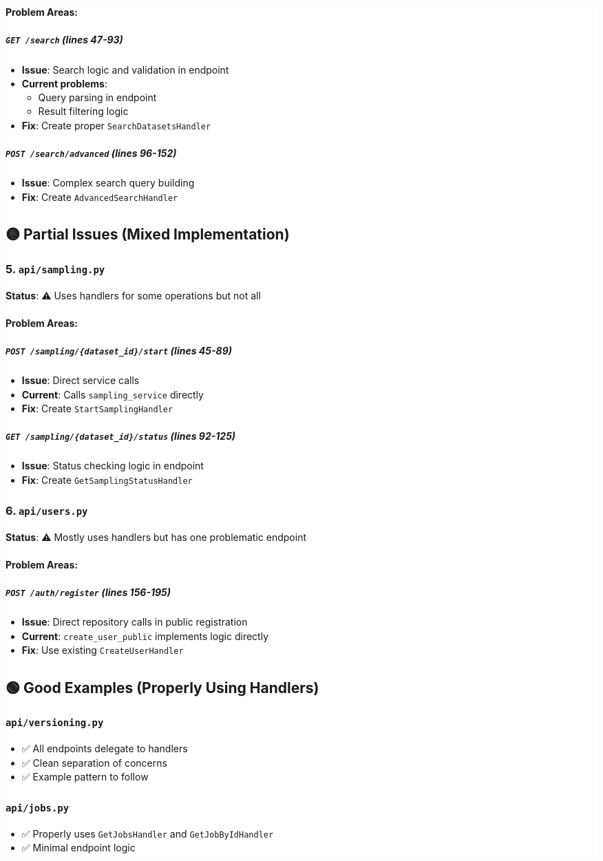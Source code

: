 #### Problem Areas:

##### `GET /search` (lines 47-93)
- **Issue**: Search logic and validation in endpoint
- **Current problems**:
  - Query parsing in endpoint
  - Result filtering logic
- **Fix**: Create proper `SearchDatasetsHandler`

##### `POST /search/advanced` (lines 96-152)
- **Issue**: Complex search query building
- **Fix**: Create `AdvancedSearchHandler`

## 🟡 Partial Issues (Mixed Implementation)

### 5. `api/sampling.py`
**Status**: ⚠️ Uses handlers for some operations but not all

#### Problem Areas:

##### `POST /sampling/{dataset_id}/start` (lines 45-89)
- **Issue**: Direct service calls
- **Current**: Calls `sampling_service` directly
- **Fix**: Create `StartSamplingHandler`

##### `GET /sampling/{dataset_id}/status` (lines 92-125)
- **Issue**: Status checking logic in endpoint
- **Fix**: Create `GetSamplingStatusHandler`

### 6. `api/users.py`
**Status**: ⚠️ Mostly uses handlers but has one problematic endpoint

#### Problem Areas:

##### `POST /auth/register` (lines 156-195)
- **Issue**: Direct repository calls in public registration
- **Current**: `create_user_public` implements logic directly
- **Fix**: Use existing `CreateUserHandler`

## 🟢 Good Examples (Properly Using Handlers)

### `api/versioning.py`
- ✅ All endpoints delegate to handlers
- ✅ Clean separation of concerns
- ✅ Example pattern to follow

### `api/jobs.py`
- ✅ Properly uses `GetJobsHandler` and `GetJobByIdHandler`
- ✅ Minimal endpoint logic
